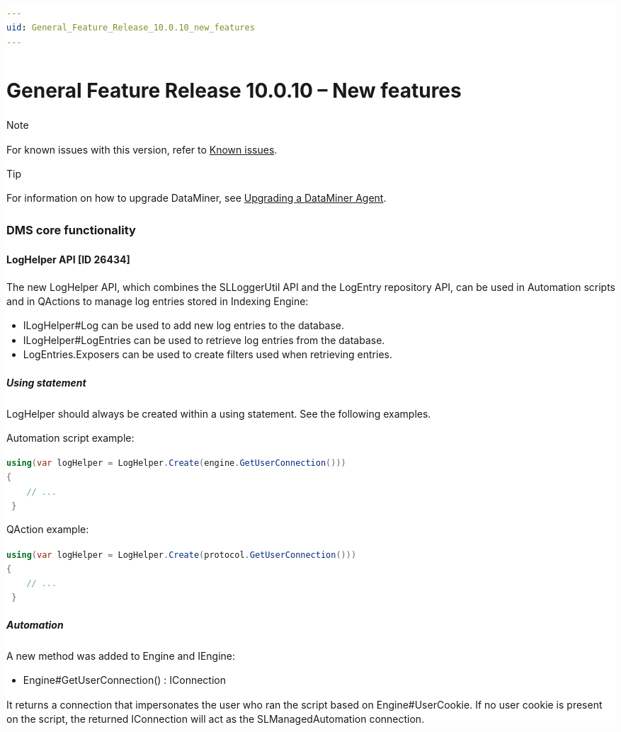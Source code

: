 ```yaml
---
uid: General_Feature_Release_10.0.10_new_features
---
```


# General Feature Release 10.0.10 – New features

> [!NOTE]
> For known issues with this version, refer to [Known issues](xref:Known_issues).

> [!TIP]
> For information on how to upgrade DataMiner, see [Upgrading a DataMiner Agent](xref:Upgrading_a_DataMiner_Agent).

### DMS core functionality

#### LogHelper API \[ID 26434\]

The new LogHelper API, which combines the SLLoggerUtil API and the LogEntry repository API, can be used in Automation scripts and in QActions to manage log entries stored in Indexing Engine:

- ILogHelper#Log can be used to add new log entries to the database.
- ILogHelper#LogEntries can be used to retrieve log entries from the database.
- LogEntries.Exposers can be used to create filters used when retrieving entries.

##### Using statement

LogHelper should always be created within a using statement. See the following examples.

Automation script example:

```csharp
using(var logHelper = LogHelper.Create(engine.GetUserConnection()))
{
    // ...
 }
```

QAction example:

```csharp
using(var logHelper = LogHelper.Create(protocol.GetUserConnection()))
{
    // ...
 }
```

##### Automation

A new method was added to Engine and IEngine:

- Engine#GetUserConnection() : IConnection

It returns a connection that impersonates the user who ran the script based on Engine#UserCookie. If no user cookie is present on the script, the returned IConnection will act as the SLManagedAutomation connection.
